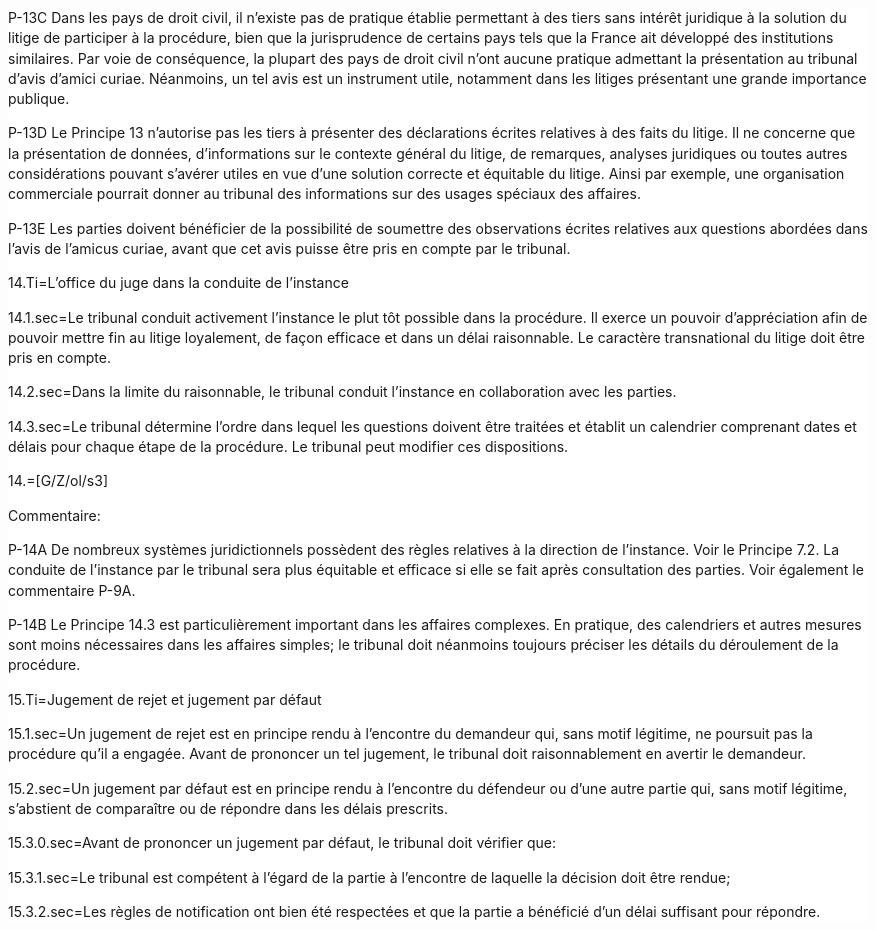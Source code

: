 P-13C Dans les pays de droit civil, il n’existe pas de pratique établie permettant à des tiers sans intérêt juridique à la solution du litige de participer à la procédure, bien que la jurisprudence de certains pays tels que la France ait développé des institutions similaires. Par voie de conséquence, la plupart des pays de droit civil n’ont aucune pratique admettant la présentation au tribunal d’avis d’amici curiae. Néanmoins, un tel avis est un instrument utile, notamment dans les litiges présentant une grande importance publique.
 
P-13D Le Principe 13 n’autorise pas les tiers à présenter des déclarations écrites relatives à des faits du litige. Il ne concerne que la présentation de données, d’informations sur le contexte général du litige, de remarques, analyses juridiques ou toutes autres considérations pouvant s’avérer utiles en vue d’une solution correcte et équitable du litige. Ainsi par exemple, une organisation commerciale pourrait donner au tribunal des informations sur des usages spéciaux des affaires.
 
P-13E Les parties doivent bénéficier de la possibilité de soumettre des observations écrites relatives aux questions abordées dans l’avis de l’amicus curiae, avant que cet avis puisse être pris en compte par le tribunal.
 
 
14.Ti=L’office du juge dans la conduite de l’instance
 
14.1.sec=Le tribunal conduit activement l’instance le plut tôt possible dans la procédure. Il exerce un pouvoir d’appréciation afin de pouvoir mettre fin au litige loyalement, de façon efficace et dans un délai raisonnable. Le caractère transnational du litige doit être pris en compte.
 
14.2.sec=Dans la limite du raisonnable, le tribunal conduit l’instance en collaboration avec les parties.
 
14.3.sec=Le tribunal détermine l’ordre dans lequel les questions doivent être traitées et établit un calendrier comprenant dates et délais pour chaque étape de la procédure. Le tribunal peut modifier ces dispositions.


14.=[G/Z/ol/s3]

Commentaire:
 
P-14A De nombreux systèmes juridictionnels possèdent des règles relatives à la direction de l’instance. Voir le Principe 7.2. La conduite de l’instance par le tribunal sera plus équitable et efficace si elle se fait après consultation des parties. Voir également le commentaire P-9A.
 
P-14B Le Principe 14.3 est particulièrement important dans les affaires complexes. En pratique, des calendriers et autres mesures sont moins nécessaires dans les affaires simples; le tribunal doit néanmoins toujours préciser les détails du déroulement de la procédure.
 
 
15.Ti=Jugement de rejet et jugement par défaut
 
15.1.sec=Un jugement de rejet est en principe rendu à l’encontre du demandeur qui, sans motif légitime, ne poursuit pas la procédure qu’il a engagée. Avant de prononcer un tel jugement, le tribunal doit raisonnablement en avertir le demandeur.
 
15.2.sec=Un jugement par défaut est en principe rendu à l’encontre du défendeur ou d’une autre partie qui, sans motif légitime, s’abstient de comparaître ou de répondre dans les délais prescrits.
 
15.3.0.sec=Avant de prononcer un jugement par défaut, le tribunal doit vérifier que:
 
15.3.1.sec=Le tribunal est compétent à l’égard de la partie à l’encontre de laquelle la décision doit être rendue;
 
15.3.2.sec=Les règles de notification ont bien été respectées et que la partie a bénéficié d’un délai suffisant pour répondre.
 